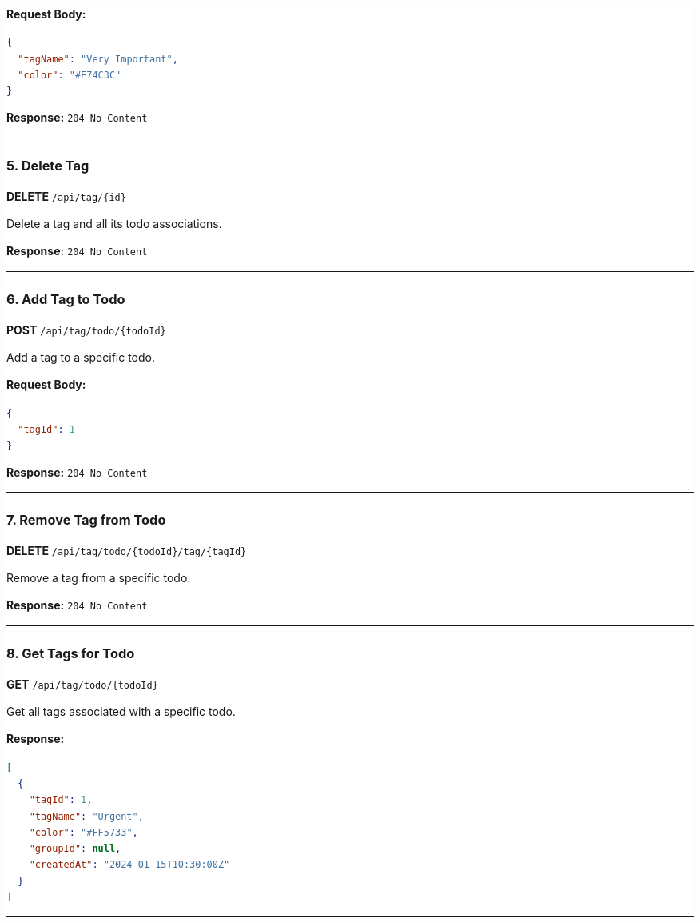 **Request Body:**
```json
{
  "tagName": "Very Important",
  "color": "#E74C3C"
}
```

**Response:** `204 No Content`

---

### 5. Delete Tag
**DELETE** `/api/tag/{id}`

Delete a tag and all its todo associations.

**Response:** `204 No Content`

---

### 6. Add Tag to Todo
**POST** `/api/tag/todo/{todoId}`

Add a tag to a specific todo.

**Request Body:**
```json
{
  "tagId": 1
}
```

**Response:** `204 No Content`

---

### 7. Remove Tag from Todo
**DELETE** `/api/tag/todo/{todoId}/tag/{tagId}`

Remove a tag from a specific todo.

**Response:** `204 No Content`

---

### 8. Get Tags for Todo
**GET** `/api/tag/todo/{todoId}`

Get all tags associated with a specific todo.

**Response:**
```json
[
  {
    "tagId": 1,
    "tagName": "Urgent",
    "color": "#FF5733",
    "groupId": null,
    "createdAt": "2024-01-15T10:30:00Z"
  }
]
```

---